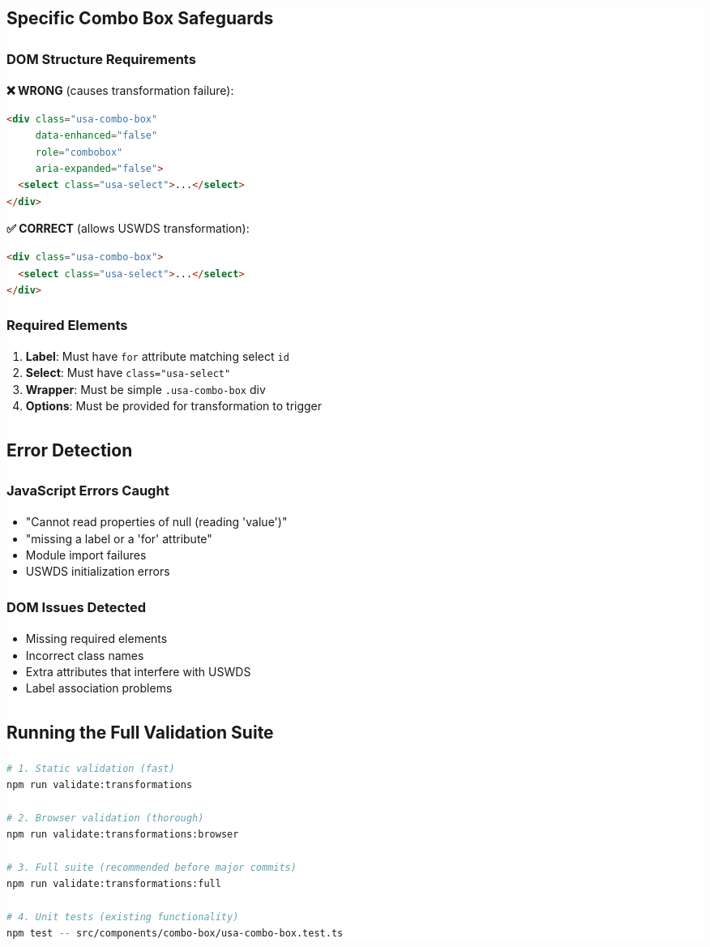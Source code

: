 ## Specific Combo Box Safeguards

### DOM Structure Requirements

**❌ WRONG** (causes transformation failure):
```html
<div class="usa-combo-box"
     data-enhanced="false"
     role="combobox"
     aria-expanded="false">
  <select class="usa-select">...</select>
</div>
```

**✅ CORRECT** (allows USWDS transformation):
```html
<div class="usa-combo-box">
  <select class="usa-select">...</select>
</div>
```

### Required Elements
1. **Label**: Must have `for` attribute matching select `id`
2. **Select**: Must have `class="usa-select"`
3. **Wrapper**: Must be simple `.usa-combo-box` div
4. **Options**: Must be provided for transformation to trigger

## Error Detection

### JavaScript Errors Caught
- "Cannot read properties of null (reading 'value')"
- "missing a label or a 'for' attribute"
- Module import failures
- USWDS initialization errors

### DOM Issues Detected
- Missing required elements
- Incorrect class names
- Extra attributes that interfere with USWDS
- Label association problems

## Running the Full Validation Suite

```bash
# 1. Static validation (fast)
npm run validate:transformations

# 2. Browser validation (thorough)
npm run validate:transformations:browser

# 3. Full suite (recommended before major commits)
npm run validate:transformations:full

# 4. Unit tests (existing functionality)
npm test -- src/components/combo-box/usa-combo-box.test.ts
```
